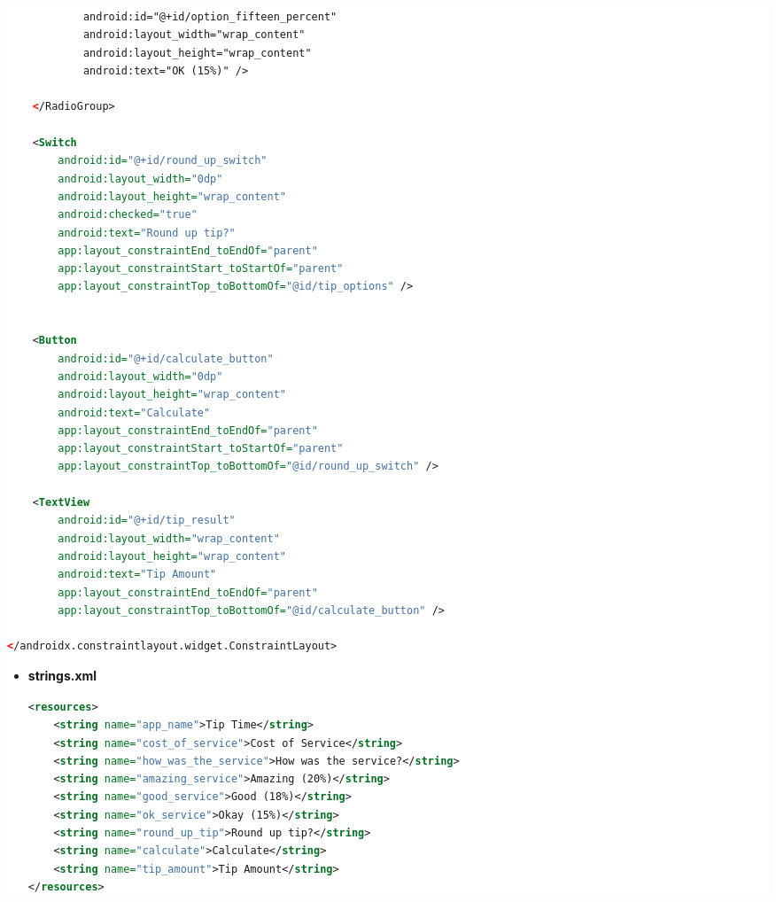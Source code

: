   ```xml
              android:id="@+id/option_fifteen_percent"
              android:layout_width="wrap_content"
              android:layout_height="wrap_content"
              android:text="OK (15%)" />
  
      </RadioGroup>
  
      <Switch
          android:id="@+id/round_up_switch"
          android:layout_width="0dp"
          android:layout_height="wrap_content"
          android:checked="true"
          android:text="Round up tip?"
          app:layout_constraintEnd_toEndOf="parent"
          app:layout_constraintStart_toStartOf="parent"
          app:layout_constraintTop_toBottomOf="@id/tip_options" />
  
  
      <Button
          android:id="@+id/calculate_button"
          android:layout_width="0dp"
          android:layout_height="wrap_content"
          android:text="Calculate"
          app:layout_constraintEnd_toEndOf="parent"
          app:layout_constraintStart_toStartOf="parent"
          app:layout_constraintTop_toBottomOf="@id/round_up_switch" />
  
      <TextView
          android:id="@+id/tip_result"
          android:layout_width="wrap_content"
          android:layout_height="wrap_content"
          android:text="Tip Amount"
          app:layout_constraintEnd_toEndOf="parent"
          app:layout_constraintTop_toBottomOf="@id/calculate_button" />
  
  </androidx.constraintlayout.widget.ConstraintLayout>
  ```

- **strings.xml**

  ```xml
  <resources>
      <string name="app_name">Tip Time</string>
      <string name="cost_of_service">Cost of Service</string>
      <string name="how_was_the_service">How was the service?</string>
      <string name="amazing_service">Amazing (20%)</string>
      <string name="good_service">Good (18%)</string>
      <string name="ok_service">Okay (15%)</string>
      <string name="round_up_tip">Round up tip?</string>
      <string name="calculate">Calculate</string>
      <string name="tip_amount">Tip Amount</string>
  </resources>
  ```
